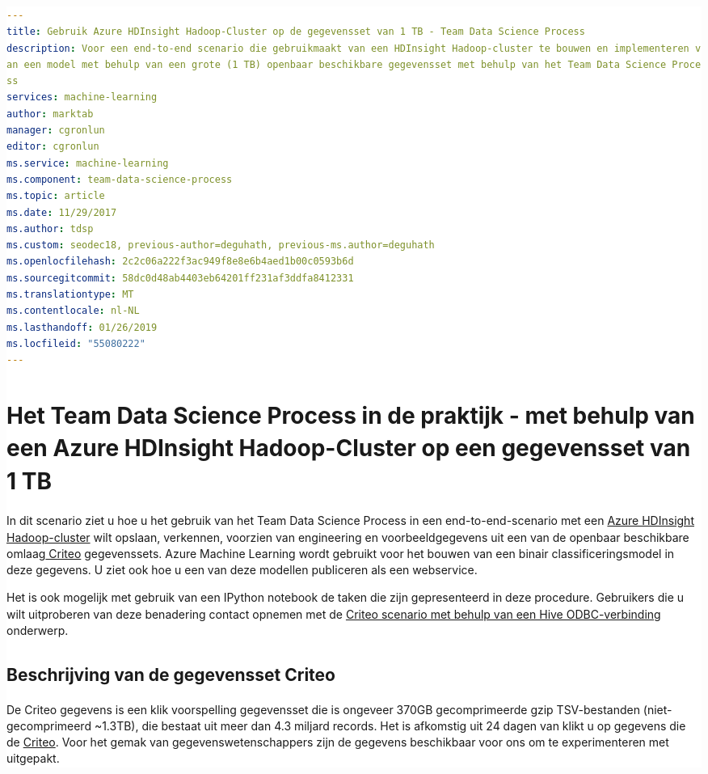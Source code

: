 ```yaml
---
title: Gebruik Azure HDInsight Hadoop-Cluster op de gegevensset van 1 TB - Team Data Science Process
description: Voor een end-to-end scenario die gebruikmaakt van een HDInsight Hadoop-cluster te bouwen en implementeren van een model met behulp van een grote (1 TB) openbaar beschikbare gegevensset met behulp van het Team Data Science Process
services: machine-learning
author: marktab
manager: cgronlun
editor: cgronlun
ms.service: machine-learning
ms.component: team-data-science-process
ms.topic: article
ms.date: 11/29/2017
ms.author: tdsp
ms.custom: seodec18, previous-author=deguhath, previous-ms.author=deguhath
ms.openlocfilehash: 2c2c06a222f3ac949f8e8e6b4aed1b00c0593b6d
ms.sourcegitcommit: 58dc0d48ab4403eb64201ff231af3ddfa8412331
ms.translationtype: MT
ms.contentlocale: nl-NL
ms.lasthandoff: 01/26/2019
ms.locfileid: "55080222"
---
```

# <a name="the-team-data-science-process-in-action---using-an-azure-hdinsight-hadoop-cluster-on-a-1-tb-dataset"></a>Het Team Data Science Process in de praktijk - met behulp van een Azure HDInsight Hadoop-Cluster op een gegevensset van 1 TB

In dit scenario ziet u hoe u het gebruik van het Team Data Science Process in een end-to-end-scenario met een [Azure HDInsight Hadoop-cluster](https://azure.microsoft.com/services/hdinsight/) wilt opslaan, verkennen, voorzien van engineering en voorbeeldgegevens uit een van de openbaar beschikbare omlaag[ Criteo](http://labs.criteo.com/downloads/download-terabyte-click-logs/) gegevenssets. Azure Machine Learning wordt gebruikt voor het bouwen van een binair classificeringsmodel in deze gegevens. U ziet ook hoe u een van deze modellen publiceren als een webservice.

Het is ook mogelijk met gebruik van een IPython notebook de taken die zijn gepresenteerd in deze procedure. Gebruikers die u wilt uitproberen van deze benadering contact opnemen met de [Criteo scenario met behulp van een Hive ODBC-verbinding](https://github.com/Azure/Azure-MachineLearning-DataScience/blob/master/Misc/DataScienceProcess/iPythonNotebooks/machine-Learning-data-science-process-hive-walkthrough-criteo.ipynb) onderwerp.

## <a name="dataset"></a>Beschrijving van de gegevensset Criteo
De Criteo gegevens is een klik voorspelling gegevensset die is ongeveer 370GB gecomprimeerde gzip TSV-bestanden (niet-gecomprimeerd ~1.3TB), die bestaat uit meer dan 4.3 miljard records. Het is afkomstig uit 24 dagen van klikt u op gegevens die de [Criteo](http://labs.criteo.com/downloads/download-terabyte-click-logs/). Voor het gemak van gegevenswetenschappers zijn de gegevens beschikbaar voor ons om te experimenteren met uitgepakt.

